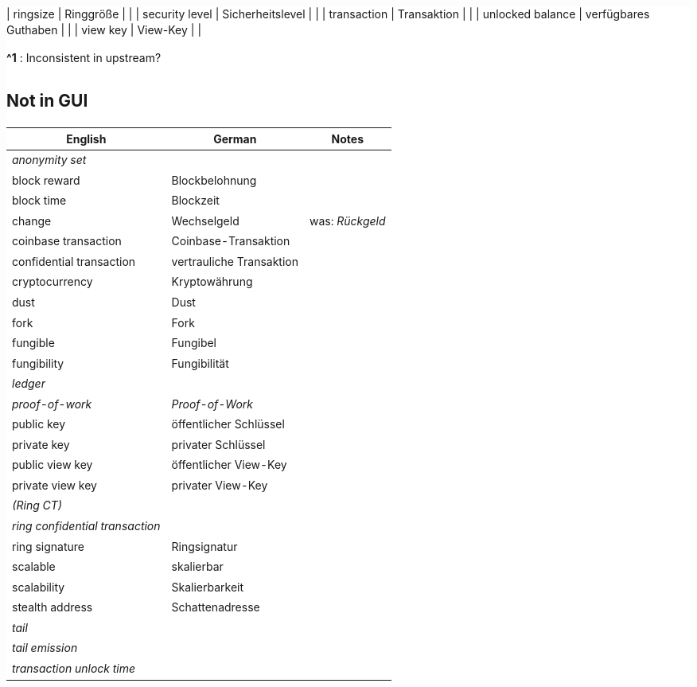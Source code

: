 | ringsize | Ringgröße | |
| security level | Sicherheitslevel | |
| transaction | Transaktion | |
| unlocked balance | verfügbares Guthaben | |
| view key | View-Key | |

**^1** : Inconsistent in upstream?

## Not in GUI

| English | German | Notes |
| --- | --- | --- |
| _anonymity set_ | | |
| block reward | Blockbelohnung | |
| block time | Blockzeit | |
| change | Wechselgeld | was: _Rückgeld_ |
| coinbase transaction | Coinbase-Transaktion | |
| confidential transaction | vertrauliche Transaktion | |
| cryptocurrency | Kryptowährung | |
| dust | Dust | |
| fork | Fork | |
| fungible | Fungibel | |
| fungibility | Fungibilität | |
| _ledger_ | | |
| _proof-of-work_ | _Proof-of-Work_ | |
| public key | öffentlicher Schlüssel | |
| private key | privater Schlüssel | |
| public view key | öffentlicher View-Key | |
| private view key | privater View-Key | |
| _(Ring CT)_ | | |
| _ring confidential transaction_ | | |
| ring signature | Ringsignatur | |
| scalable | skalierbar | |
| scalability | Skalierbarkeit | |
| stealth address | Schattenadresse | |
| _tail_ | | |
| _tail emission_ | | |
| _transaction unlock time_ | | |
